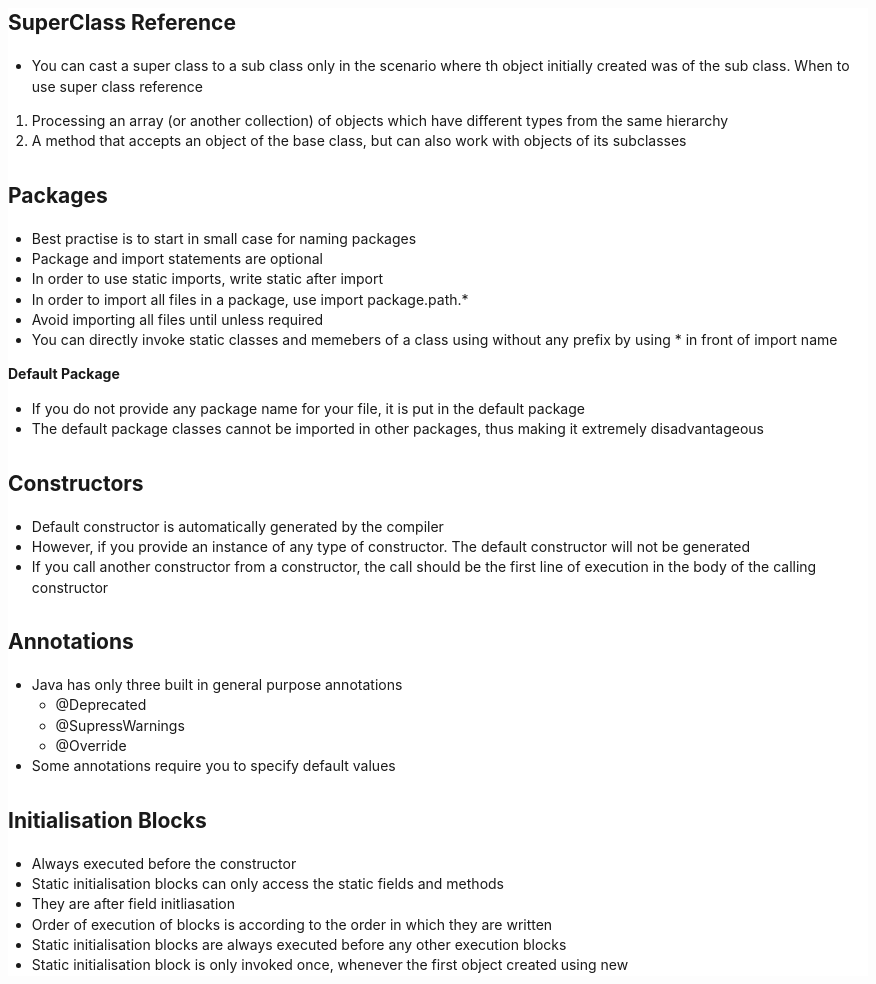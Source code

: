 ## SuperClass Reference

- You can cast a super class to a sub class only in the scenario where th object initially created was of the sub class.
When to use super class reference 
1. Processing an array (or another collection) of objects which have different types from the same hierarchy
2. A method that accepts an object of the base class, but can also work with objects of its subclasses



## Packages

- Best practise is to start in small case for naming packages
- Package and import statements are optional
- In order to use static imports, write static after import
- In order to import all files in a package, use import package.path.*
- Avoid importing all files until unless required
- You can directly invoke static classes and memebers of a class using without any prefix by using * in front of import name


**Default Package**
- If you do not provide any package name for your file, it is put in the default package
- The default package classes cannot be imported in other packages, thus making it extremely disadvantageous


## Constructors

- Default constructor is automatically generated by the compiler
- However, if you provide an instance of any type of constructor. The default constructor will not be generated
- If you call another constructor from a constructor, the call should be the first line of execution in the body of the calling constructor

## Annotations

- Java has only three built in general purpose annotations
    - @Deprecated
    - @SupressWarnings
    - @Override
- Some annotations require you to specify default values

## Initialisation Blocks

- Always executed before the constructor
- Static initialisation blocks can only access the static fields and methods
- They are after field initliasation
- Order of execution of blocks is according to the order in which they are written
- Static initialisation blocks are always executed before any other execution blocks
- Static initialisation block is only invoked once, whenever the first object created using new

